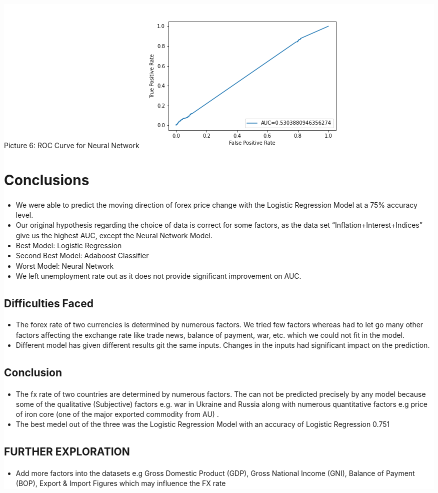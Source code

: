 Picture 6:  ROC Curve for Neural Network
![](./Images/ROC_Curve_for_Neural_Network.png)


# Conclusions 
- We were able to predict the moving direction of forex price change with the Logistic Regression Model at a 75% accuracy level.
- Our original hypothesis regarding the choice of data is correct for some factors, as the data set “Inflation+Interest+Indices” give us the highest AUC, except the Neural Network Model.
- Best Model: Logistic Regression
- Second Best Model: Adaboost Classifier
- Worst Model: Neural Network
- We left unemployment rate out as it does not provide significant improvement on AUC.

## Difficulties Faced

- The forex rate of two currencies is determined by numerous factors. We tried few factors whereas had to let go many other factors affecting the exchange rate like trade news, balance of payment, war, etc. which we could not fit in the model.   
- Different model has given different results git the same inputs. Changes in the inputs had significant impact on the prediction. 



## Conclusion
- The fx rate of two countries are determined by numerous factors. The can not be predicted precisely by any model because some of the qualitative (Subjective) factors e.g. war in Ukraine and Russia along with numerous quantitative factors e.g price of iron core (one of the major exported commodity from AU) .  
- The best medel out of the three was the Logistic Regression Model with an accuracy of Logistic Regression 0.751


## FURTHER EXPLORATION
 - Add more factors into the datasets e.g Gross Domestic Product (GDP), Gross National Income (GNI), Balance of Payment (BOP), Export & Import Figures which may influence the FX rate
